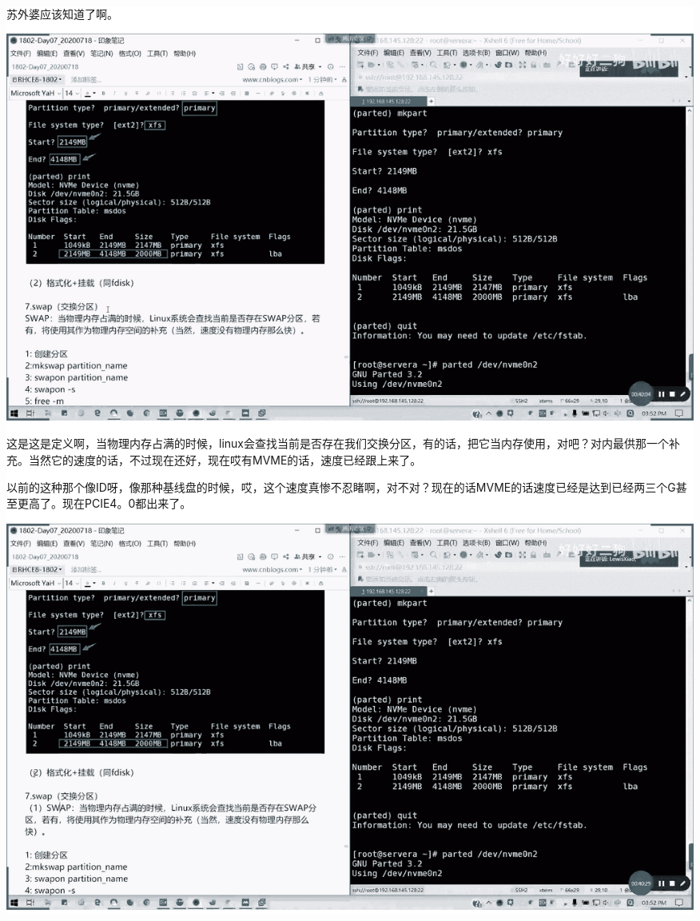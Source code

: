 苏外婆应该知道了啊。

![](img/7134e44d186d96296359e0d2ddba100e_138.png)

这是这是定义啊，当物理内存占满的时候，linux会查找当前是否存在我们交换分区，有的话，把它当内存使用，对吧？对内最供那一个补充。当然它的速度的话，不过现在还好，现在哎有MVME的话，速度已经跟上来了。

以前的这种那个像ID呀，像那种基线盘的时候，哎，这个速度真惨不忍睹啊，对不对？现在的话MVME的话速度已经是达到已经两三个G甚至更高了。现在PCIE4。0都出来了。



![](img/7134e44d186d96296359e0d2ddba100e_140.png)
